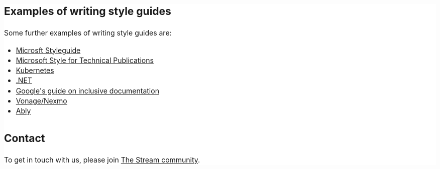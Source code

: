 ## Examples of writing style guides

Some further examples of writing style guides are:

* [Microsft Styleguide](https://docs.microsoft.com/en-us/style-guide)
* [Microsoft Style for Technical Publications](https://books.google.co.uk/books/about/The_Microsoft_Manual_of_Style_for_Techni.html)
* [Kubernetes](https://kubernetes.io/docs/home/contribute/style-guide/)
* [.NET](https://github.com/dotnet/docs/blob/master/styleguide/voice-tone.md)
* [Google's guide on inclusive documentation](https://developers.google.com/style/inclusive-documentation)
* [Vonage/Nexmo](https://developer.nexmo.com/contribute/guides/writing-style-guide)
* [Ably](https://github.com/ably/docs/blob/main/writing-style-guide.md)

## Contact

To get in touch with us, please join [The Stream community](https://quix.io/slack-invite?_ga=2.132866574.1283274496.1668680959-1575601866.1664365365).
